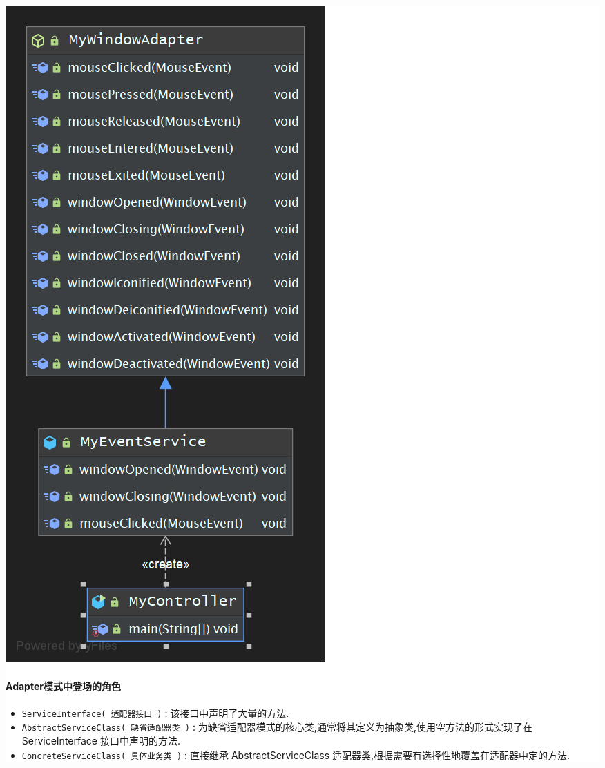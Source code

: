 ![ ](Java设计模式之Adapter模式/Adapter3-ClassDiagram.png)

#### Adapter模式中登场的角色
* `ServiceInterface( 适配器接口 )` : 该接口中声明了大量的方法.
* `AbstractServiceClass( 缺省适配器类 )` : 为缺省适配器模式的核心类,通常将其定义为抽象类,使用空方法的形式实现了在 ServiceInterface 接口中声明的方法.
* `ConcreteServiceClass( 具体业务类 )` : 直接继承 AbstractServiceClass 适配器类,根据需要有选择性地覆盖在适配器中定的方法.